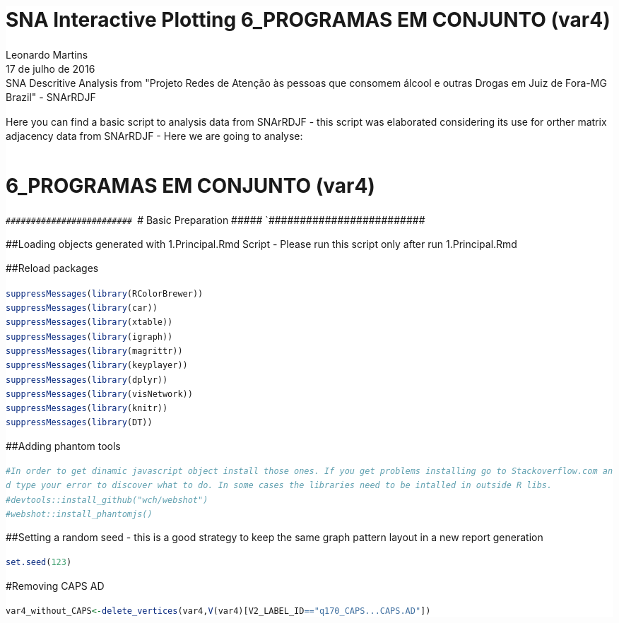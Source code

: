 # SNA Interactive Plotting 6_PROGRAMAS EM CONJUNTO (var4)
Leonardo Martins  
17 de julho de 2016  
SNA Descritive Analysis from "Projeto Redes de Atenção às pessoas que consomem álcool e outras Drogas em Juiz de Fora-MG   Brazil"  - SNArRDJF

Here you can find a basic script to analysis data from SNArRDJF - this script was elaborated considering its use for orther matrix adjacency data from SNArRDJF - Here we are going to analyse:

# 6_PROGRAMAS EM CONJUNTO (var4)

`#########################
`# Basic Preparation #####
`#########################

##Loading objects generated with 1.Principal.Rmd Script - Please run this script only after run 1.Principal.Rmd

##Reload packages

```r
suppressMessages(library(RColorBrewer))
suppressMessages(library(car))
suppressMessages(library(xtable))
suppressMessages(library(igraph))
suppressMessages(library(magrittr))
suppressMessages(library(keyplayer))
suppressMessages(library(dplyr))
suppressMessages(library(visNetwork))
suppressMessages(library(knitr))
suppressMessages(library(DT))
```
##Adding phantom tools

```r
#In order to get dinamic javascript object install those ones. If you get problems installing go to Stackoverflow.com and type your error to discover what to do. In some cases the libraries need to be intalled in outside R libs.
#devtools::install_github("wch/webshot")
#webshot::install_phantomjs()
```
##Setting a random seed - this is a good strategy to keep the same graph pattern layout in a new report generation

```r
set.seed(123)
```




#Removing CAPS AD

```r
var4_without_CAPS<-delete_vertices(var4,V(var4)[V2_LABEL_ID=="q170_CAPS...CAPS.AD"])
```
